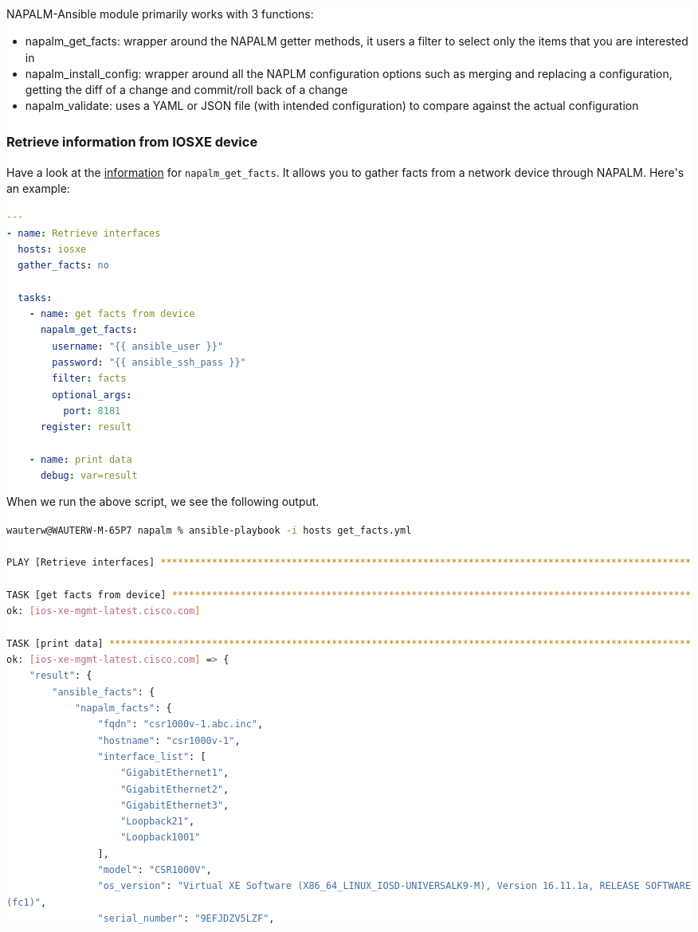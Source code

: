 NAPALM-Ansible module primarily works with 3 functions:

- napalm_get_facts: wrapper around the NAPALM getter methods, it users a filter to select only the items that you are interested in
- napalm_install_config: wrapper around all the NAPLM configuration options such as merging and replacing a configuration, getting the diff of a change and commit/roll back of a change
- napalm_validate: uses a YAML or JSON file (with intended configuration) to compare against the actual configuration


### Retrieve information from IOSXE device

Have a look at the [information](https://napalm.readthedocs.io/en/latest/integrations/ansible/modules/napalm_get_facts/) for `napalm_get_facts`. It allows you to gather facts from a network device through NAPALM. Here's an example:

```yaml
---
- name: Retrieve interfaces
  hosts: iosxe
  gather_facts: no

  tasks:
    - name: get facts from device
      napalm_get_facts:
        username: "{{ ansible_user }}"
        password: "{{ ansible_ssh_pass }}"
        filter: facts
        optional_args:
          port: 8181
      register: result

    - name: print data
      debug: var=result
```
When we run the above script, we see the following output. 

```bash
wauterw@WAUTERW-M-65P7 napalm % ansible-playbook -i hosts get_facts.yml      

PLAY [Retrieve interfaces] *********************************************************************************************

TASK [get facts from device] *******************************************************************************************
ok: [ios-xe-mgmt-latest.cisco.com]

TASK [print data] ******************************************************************************************************
ok: [ios-xe-mgmt-latest.cisco.com] => {
    "result": {
        "ansible_facts": {
            "napalm_facts": {
                "fqdn": "csr1000v-1.abc.inc",
                "hostname": "csr1000v-1",
                "interface_list": [
                    "GigabitEthernet1",
                    "GigabitEthernet2",
                    "GigabitEthernet3",
                    "Loopback21",
                    "Loopback1001"
                ],
                "model": "CSR1000V",
                "os_version": "Virtual XE Software (X86_64_LINUX_IOSD-UNIVERSALK9-M), Version 16.11.1a, RELEASE SOFTWARE (fc1)",
                "serial_number": "9EFJDZV5LZF",
```